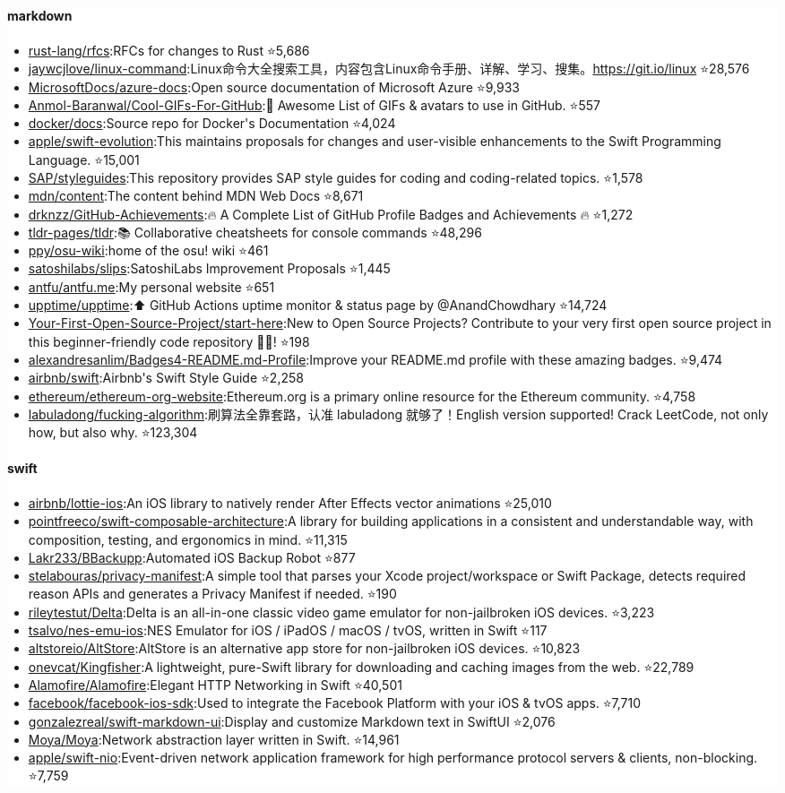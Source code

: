 #### markdown
* [rust-lang/rfcs](https://github.com/rust-lang/rfcs):RFCs for changes to Rust ⭐5,686
* [jaywcjlove/linux-command](https://github.com/jaywcjlove/linux-command):Linux命令大全搜索工具，内容包含Linux命令手册、详解、学习、搜集。https://git.io/linux ⭐28,576
* [MicrosoftDocs/azure-docs](https://github.com/MicrosoftDocs/azure-docs):Open source documentation of Microsoft Azure ⭐9,933
* [Anmol-Baranwal/Cool-GIFs-For-GitHub](https://github.com/Anmol-Baranwal/Cool-GIFs-For-GitHub):🤝 Awesome List of GIFs & avatars to use in GitHub. ⭐557
* [docker/docs](https://github.com/docker/docs):Source repo for Docker's Documentation ⭐4,024
* [apple/swift-evolution](https://github.com/apple/swift-evolution):This maintains proposals for changes and user-visible enhancements to the Swift Programming Language. ⭐15,001
* [SAP/styleguides](https://github.com/SAP/styleguides):This repository provides SAP style guides for coding and coding-related topics. ⭐1,578
* [mdn/content](https://github.com/mdn/content):The content behind MDN Web Docs ⭐8,671
* [drknzz/GitHub-Achievements](https://github.com/drknzz/GitHub-Achievements):🔥 A Complete List of GitHub Profile Badges and Achievements 🔥 ⭐1,272
* [tldr-pages/tldr](https://github.com/tldr-pages/tldr):📚 Collaborative cheatsheets for console commands ⭐48,296
* [ppy/osu-wiki](https://github.com/ppy/osu-wiki):home of the osu! wiki ⭐461
* [satoshilabs/slips](https://github.com/satoshilabs/slips):SatoshiLabs Improvement Proposals ⭐1,445
* [antfu/antfu.me](https://github.com/antfu/antfu.me):My personal website ⭐651
* [upptime/upptime](https://github.com/upptime/upptime):⬆️ GitHub Actions uptime monitor & status page by @AnandChowdhary ⭐14,724
* [Your-First-Open-Source-Project/start-here](https://github.com/Your-First-Open-Source-Project/start-here):New to Open Source Projects? Contribute to your very first open source project in this beginner-friendly code repository 👨‍💻! ⭐198
* [alexandresanlim/Badges4-README.md-Profile](https://github.com/alexandresanlim/Badges4-README.md-Profile):Improve your README.md profile with these amazing badges. ⭐9,474
* [airbnb/swift](https://github.com/airbnb/swift):Airbnb's Swift Style Guide ⭐2,258
* [ethereum/ethereum-org-website](https://github.com/ethereum/ethereum-org-website):Ethereum.org is a primary online resource for the Ethereum community. ⭐4,758
* [labuladong/fucking-algorithm](https://github.com/labuladong/fucking-algorithm):刷算法全靠套路，认准 labuladong 就够了！English version supported! Crack LeetCode, not only how, but also why. ⭐123,304

#### swift
* [airbnb/lottie-ios](https://github.com/airbnb/lottie-ios):An iOS library to natively render After Effects vector animations ⭐25,010
* [pointfreeco/swift-composable-architecture](https://github.com/pointfreeco/swift-composable-architecture):A library for building applications in a consistent and understandable way, with composition, testing, and ergonomics in mind. ⭐11,315
* [Lakr233/BBackupp](https://github.com/Lakr233/BBackupp):Automated iOS Backup Robot ⭐877
* [stelabouras/privacy-manifest](https://github.com/stelabouras/privacy-manifest):A simple tool that parses your Xcode project/workspace or Swift Package, detects required reason APIs and generates a Privacy Manifest if needed. ⭐190
* [rileytestut/Delta](https://github.com/rileytestut/Delta):Delta is an all-in-one classic video game emulator for non-jailbroken iOS devices. ⭐3,223
* [tsalvo/nes-emu-ios](https://github.com/tsalvo/nes-emu-ios):NES Emulator for iOS / iPadOS / macOS / tvOS, written in Swift ⭐117
* [altstoreio/AltStore](https://github.com/altstoreio/AltStore):AltStore is an alternative app store for non-jailbroken iOS devices. ⭐10,823
* [onevcat/Kingfisher](https://github.com/onevcat/Kingfisher):A lightweight, pure-Swift library for downloading and caching images from the web. ⭐22,789
* [Alamofire/Alamofire](https://github.com/Alamofire/Alamofire):Elegant HTTP Networking in Swift ⭐40,501
* [facebook/facebook-ios-sdk](https://github.com/facebook/facebook-ios-sdk):Used to integrate the Facebook Platform with your iOS & tvOS apps. ⭐7,710
* [gonzalezreal/swift-markdown-ui](https://github.com/gonzalezreal/swift-markdown-ui):Display and customize Markdown text in SwiftUI ⭐2,076
* [Moya/Moya](https://github.com/Moya/Moya):Network abstraction layer written in Swift. ⭐14,961
* [apple/swift-nio](https://github.com/apple/swift-nio):Event-driven network application framework for high performance protocol servers & clients, non-blocking. ⭐7,759